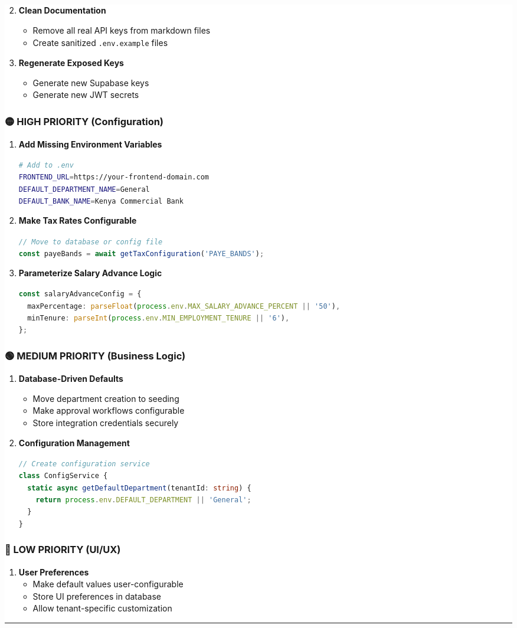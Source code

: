 2. **Clean Documentation**
   - Remove all real API keys from markdown files
   - Create sanitized `.env.example` files

3. **Regenerate Exposed Keys**
   - Generate new Supabase keys
   - Generate new JWT secrets

### **🟡 HIGH PRIORITY (Configuration)**

1. **Add Missing Environment Variables**

   ```bash
   # Add to .env
   FRONTEND_URL=https://your-frontend-domain.com
   DEFAULT_DEPARTMENT_NAME=General
   DEFAULT_BANK_NAME=Kenya Commercial Bank
   ```

2. **Make Tax Rates Configurable**

   ```typescript
   // Move to database or config file
   const payeBands = await getTaxConfiguration('PAYE_BANDS');
   ```

3. **Parameterize Salary Advance Logic**

   ```typescript
   const salaryAdvanceConfig = {
     maxPercentage: parseFloat(process.env.MAX_SALARY_ADVANCE_PERCENT || '50'),
     minTenure: parseInt(process.env.MIN_EMPLOYMENT_TENURE || '6'),
   };
   ```

### **🟢 MEDIUM PRIORITY (Business Logic)**

1. **Database-Driven Defaults**
   - Move department creation to seeding
   - Make approval workflows configurable
   - Store integration credentials securely

2. **Configuration Management**

   ```typescript
   // Create configuration service
   class ConfigService {
     static async getDefaultDepartment(tenantId: string) {
       return process.env.DEFAULT_DEPARTMENT || 'General';
     }
   }
   ```

### **🔵 LOW PRIORITY (UI/UX)**

1. **User Preferences**
   - Make default values user-configurable
   - Store UI preferences in database
   - Allow tenant-specific customization

---